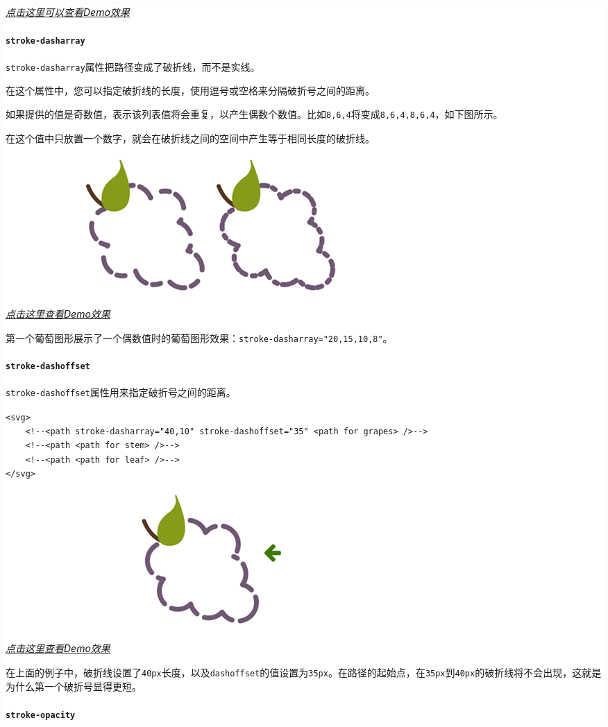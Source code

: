 *[点击这里可以查看Demo效果](//codepen.io/jonitrythall/pen/a0afcecca7a8c19a305ff3edb2adddf1)*

#### `stroke-dasharray`

`stroke-dasharray`属性把路径变成了破折线，而不是实线。

在这个属性中，您可以指定破折线的长度，使用逗号或空格来分隔破折号之间的距离。

如果提供的值是奇数值，表示该列表值将会重复，以产生偶数个数值。比如`8,6,4`将变成`8,6,4,8,6,4`，如下图所示。

在这个值中只放置一个数字，就会在破折线之间的空间中产生等于相同长度的破折线。

![Grapes](images/strokedasharray.png)

*[点击这里查看Demo效果](//codepen.io/jonitrythall/pen/0e6de428698ed9a202fb05fdac1c806c)*

第一个葡萄图形展示了一个偶数值时的葡萄图形效果：`stroke-dasharray="20,15,10,8"`。

#### `stroke-dashoffset`

`stroke-dashoffset`属性用来指定破折号之间的距离。

	<svg>
    	<!--<path stroke-dasharray="40,10" stroke-dashoffset="35" <path for grapes> />-->
    	<!--<path <path for stem> />-->
    	<!--<path <path for leaf> />-->
  	</svg>

![Grapes](images/strokedashoffset.png)

*[点击这里查看Demo效果](//codepen.io/jonitrythall/pen/ec8d136c05ac274f3343a7fd64bb2203)*

在上面的例子中，破折线设置了`40px`长度，以及`dashoffset`的值设置为`35px`。在路径的起始点，在`35px`到`40px`的破折线将不会出现，这就是为什么第一个破折号显得更短。

#### `stroke-opacity`
